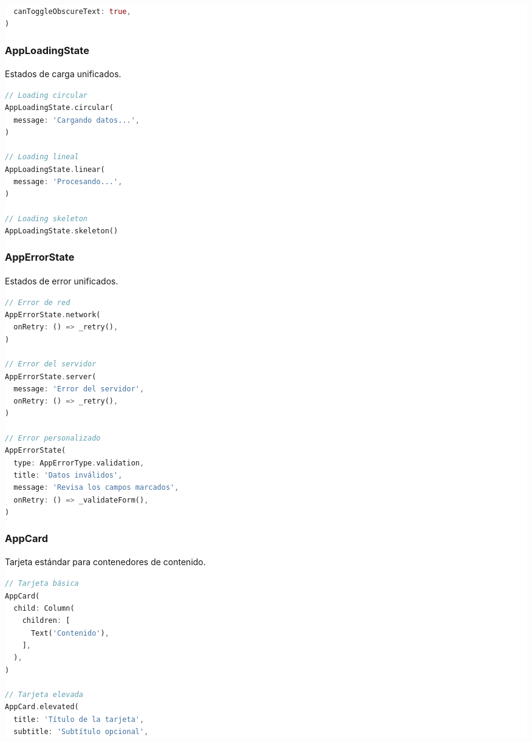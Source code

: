 ```dart
  canToggleObscureText: true,
)
```

### AppLoadingState

Estados de carga unificados.

```dart
// Loading circular
AppLoadingState.circular(
  message: 'Cargando datos...',
)

// Loading lineal
AppLoadingState.linear(
  message: 'Procesando...',
)

// Loading skeleton
AppLoadingState.skeleton()
```

### AppErrorState

Estados de error unificados.

```dart
// Error de red
AppErrorState.network(
  onRetry: () => _retry(),
)

// Error del servidor
AppErrorState.server(
  message: 'Error del servidor',
  onRetry: () => _retry(),
)

// Error personalizado
AppErrorState(
  type: AppErrorType.validation,
  title: 'Datos inválidos',
  message: 'Revisa los campos marcados',
  onRetry: () => _validateForm(),
)
```

### AppCard

Tarjeta estándar para contenedores de contenido.

```dart
// Tarjeta básica
AppCard(
  child: Column(
    children: [
      Text('Contenido'),
    ],
  ),
)

// Tarjeta elevada
AppCard.elevated(
  title: 'Título de la tarjeta',
  subtitle: 'Subtítulo opcional',
```